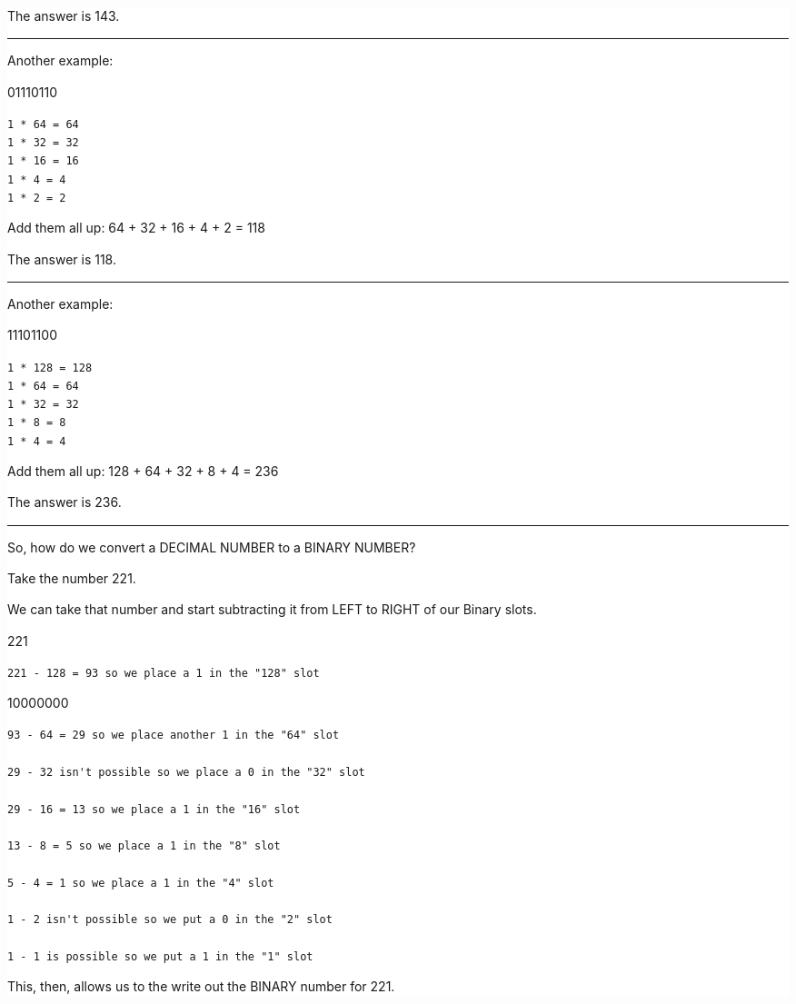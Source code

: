 The answer is 143.

---

Another example:

01110110
```
1 * 64 = 64
1 * 32 = 32
1 * 16 = 16
1 * 4 = 4
1 * 2 = 2
```
Add them all up: 64 + 32 + 16 + 4 + 2 = 118

The answer is 118.

---

Another example:

11101100
```
1 * 128 = 128
1 * 64 = 64
1 * 32 = 32
1 * 8 = 8
1 * 4 = 4
```
Add them all up: 128 + 64 + 32 + 8 + 4 = 236

The answer is 236.

---

So, how do we convert a DECIMAL NUMBER to a BINARY NUMBER?

Take the number 221.

We can take that number and start subtracting it from LEFT to RIGHT of our Binary slots.

221
```
221 - 128 = 93 so we place a 1 in the "128" slot
```
10000000
```
93 - 64 = 29 so we place another 1 in the "64" slot

29 - 32 isn't possible so we place a 0 in the "32" slot

29 - 16 = 13 so we place a 1 in the "16" slot

13 - 8 = 5 so we place a 1 in the "8" slot

5 - 4 = 1 so we place a 1 in the "4" slot

1 - 2 isn't possible so we put a 0 in the "2" slot

1 - 1 is possible so we put a 1 in the "1" slot
```
This, then, allows us to the write out the BINARY number for 221.
